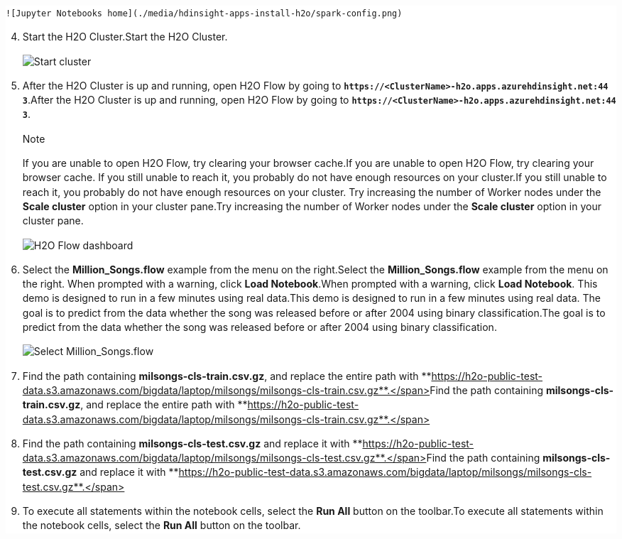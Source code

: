     ![Jupyter Notebooks home](./media/hdinsight-apps-install-h2o/spark-config.png)

4. <span data-ttu-id="5880d-142">Start the H2O Cluster.</span><span class="sxs-lookup"><span data-stu-id="5880d-142">Start the H2O Cluster.</span></span>

    ![Start cluster](./media/hdinsight-apps-install-h2o/start-cluster.png)

5. <span data-ttu-id="5880d-144">After the H2O Cluster is up and running, open H2O Flow by going to **`https://<ClusterName>-h2o.apps.azurehdinsight.net:443`**.</span><span class="sxs-lookup"><span data-stu-id="5880d-144">After the H2O Cluster is up and running, open H2O Flow by going to **`https://<ClusterName>-h2o.apps.azurehdinsight.net:443`**.</span></span>

    > [!NOTE]
    > <span data-ttu-id="5880d-145">If you are unable to open H2O Flow, try clearing your browser cache.</span><span class="sxs-lookup"><span data-stu-id="5880d-145">If you are unable to open H2O Flow, try clearing your browser cache.</span></span> <span data-ttu-id="5880d-146">If you still unable to reach it, you probably do not have enough resources on your cluster.</span><span class="sxs-lookup"><span data-stu-id="5880d-146">If you still unable to reach it, you probably do not have enough resources on your cluster.</span></span> <span data-ttu-id="5880d-147">Try increasing the number of Worker nodes under the **Scale cluster** option in your cluster pane.</span><span class="sxs-lookup"><span data-stu-id="5880d-147">Try increasing the number of Worker nodes under the **Scale cluster** option in your cluster pane.</span></span>

    ![H2O Flow dashboard](./media/hdinsight-apps-install-h2o/h2o-flow.png)

6. <span data-ttu-id="5880d-149">Select the **Million_Songs.flow** example from the menu on the right.</span><span class="sxs-lookup"><span data-stu-id="5880d-149">Select the **Million_Songs.flow** example from the menu on the right.</span></span> <span data-ttu-id="5880d-150">When prompted with a warning, click **Load Notebook**.</span><span class="sxs-lookup"><span data-stu-id="5880d-150">When prompted with a warning, click **Load Notebook**.</span></span> <span data-ttu-id="5880d-151">This demo is designed to run in a few minutes using real data.</span><span class="sxs-lookup"><span data-stu-id="5880d-151">This demo is designed to run in a few minutes using real data.</span></span> <span data-ttu-id="5880d-152">The goal is to predict from the data whether the song was released before or after 2004 using binary classification.</span><span class="sxs-lookup"><span data-stu-id="5880d-152">The goal is to predict from the data whether the song was released before or after 2004 using binary classification.</span></span>

    ![Select Million_Songs.flow](./media/hdinsight-apps-install-h2o/million-songs.png)

7. <span data-ttu-id="5880d-154">Find the path containing **milsongs-cls-train.csv.gz**, and replace the entire path with **https://h2o-public-test-data.s3.amazonaws.com/bigdata/laptop/milsongs/milsongs-cls-train.csv.gz**.</span><span class="sxs-lookup"><span data-stu-id="5880d-154">Find the path containing **milsongs-cls-train.csv.gz**, and replace the entire path with **https://h2o-public-test-data.s3.amazonaws.com/bigdata/laptop/milsongs/milsongs-cls-train.csv.gz**.</span></span>

8. <span data-ttu-id="5880d-155">Find the path containing **milsongs-cls-test.csv.gz** and replace it with **https://h2o-public-test-data.s3.amazonaws.com/bigdata/laptop/milsongs/milsongs-cls-test.csv.gz**.</span><span class="sxs-lookup"><span data-stu-id="5880d-155">Find the path containing **milsongs-cls-test.csv.gz** and replace it with **https://h2o-public-test-data.s3.amazonaws.com/bigdata/laptop/milsongs/milsongs-cls-test.csv.gz**.</span></span>

9. <span data-ttu-id="5880d-156">To execute all statements within the notebook cells, select the **Run All** button on the toolbar.</span><span class="sxs-lookup"><span data-stu-id="5880d-156">To execute all statements within the notebook cells, select the **Run All** button on the toolbar.</span></span>
